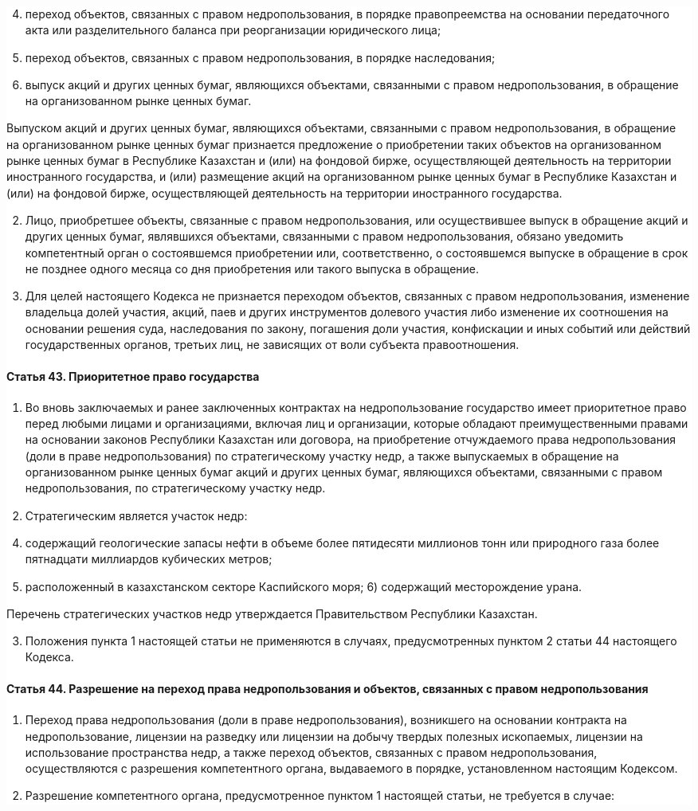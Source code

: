 4) переход объектов, связанных с правом недропользования, в порядке правопреемства на основании передаточного акта или разделительного баланса при реорганизации юридического лица;

5) переход объектов, связанных с правом недропользования, в порядке наследования;

6) выпуск акций и других ценных бумаг, являющихся объектами, связанными с правом недропользования, в обращение на организованном рынке ценных бумаг.

Выпуском акций и других ценных бумаг, являющихся объектами, связанными с правом недропользования, в обращение на организованном рынке ценных бумаг признается предложение о приобретении таких объектов на организованном рынке ценных бумаг в Республике Казахстан и (или) на фондовой бирже, осуществляющей деятельность на территории иностранного государства, и (или) размещение акций на организованном рынке ценных бумаг в Республике Казахстан и (или) на фондовой бирже, осуществляющей деятельность на территории иностранного государства.

2. Лицо, приобретшее объекты, связанные с правом недропользования, или осуществившее выпуск в обращение акций и других ценных бумаг, являвшихся объектами, связанными с правом недропользования, обязано уведомить компетентный орган о состоявшемся приобретении или, соответственно, о состоявшемся выпуске в обращение в срок не позднее одного месяца со дня приобретения или такого выпуска в обращение.

3. Для целей настоящего Кодекса не признается переходом объектов, связанных с правом недропользования, изменение владельца долей участия, акций, паев и других инструментов долевого участия либо изменение их соотношения на основании решения суда, наследования по закону, погашения доли участия, конфискации и иных событий или действий государственных органов, третьих лиц, не зависящих от воли субъекта правоотношения.

#### Статья 43. Приоритетное право государства

1. Во вновь заключаемых и ранее заключенных контрактах на недропользование государство имеет приоритетное право перед любыми лицами и организациями, включая лиц и организации, которые обладают преимущественными правами на основании законов Республики Казахстан или договора, на приобретение отчуждаемого права недропользования (доли в праве недропользования) по стратегическому участку недр, а также выпускаемых в обращение на организованном рынке ценных бумаг акций и других ценных бумаг, являющихся объектами, связанными с правом недропользования, по стратегическому участку недр.

2. Стратегическим является участок недр:

4) содержащий геологические запасы нефти в объеме более пятидесяти миллионов тонн или природного газа более пятнадцати миллиардов кубических метров;

5) расположенный в казахстанском секторе Каспийского моря; 6) содержащий месторождение урана.

Перечень стратегических участков недр утверждается Правительством Республики Казахстан.

3. Положения пункта 1 настоящей статьи не применяются в случаях, предусмотренных пунктом 2 статьи 44 настоящего Кодекса.

#### Статья 44. Разрешение на переход права недропользования и объектов, связанных с правом недропользования

1. Переход права недропользования (доли в праве недропользования), возникшего на основании контракта на недропользование, лицензии на разведку или лицензии на добычу твердых полезных ископаемых, лицензии на использование пространства недр, а также переход объектов, связанных с правом недропользования, осуществляются с разрешения компетентного органа, выдаваемого в порядке, установленном настоящим Кодексом.

2. Разрешение компетентного органа, предусмотренное пунктом 1 настоящей статьи, не требуется в случае:
